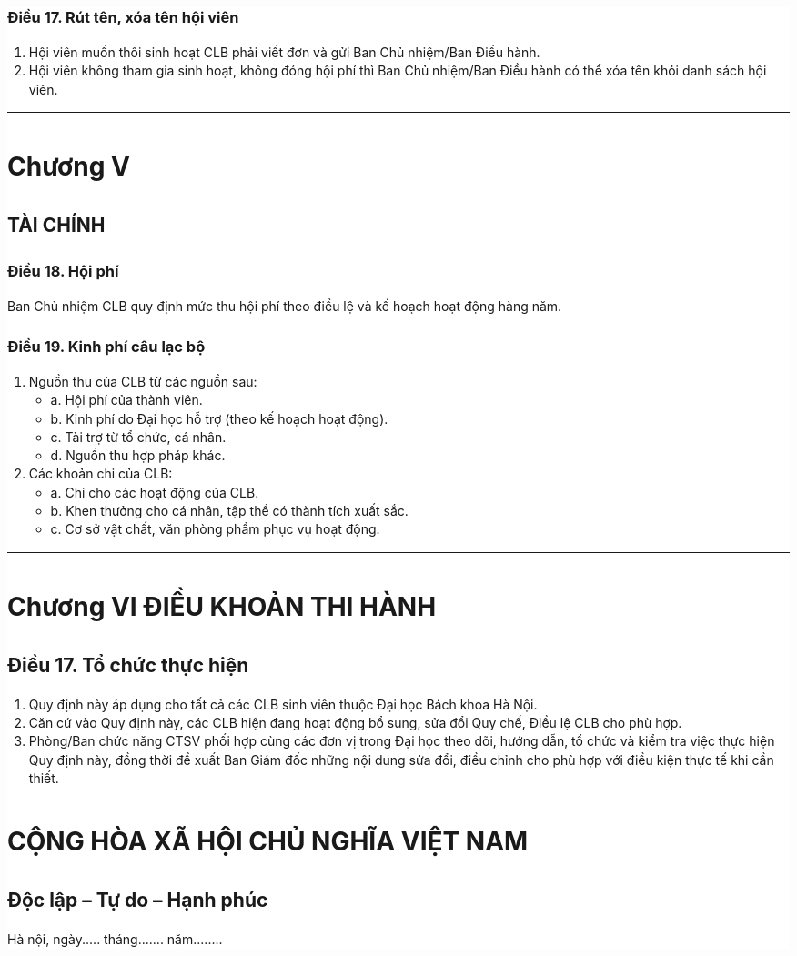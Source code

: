 ### Điều 17. Rút tên, xóa tên hội viên
1. Hội viên muốn thôi sinh hoạt CLB phải viết đơn và gửi Ban Chủ nhiệm/Ban Điều hành.
2. Hội viên không tham gia sinh hoạt, không đóng hội phí thì Ban Chủ nhiệm/Ban Điều hành có thể xóa tên khỏi danh sách hội viên.

---

# Chương V
## TÀI CHÍNH

### Điều 18. Hội phí
Ban Chủ nhiệm CLB quy định mức thu hội phí theo điều lệ và kế hoạch hoạt động hàng năm.

### Điều 19. Kinh phí câu lạc bộ
1. Nguồn thu của CLB từ các nguồn sau:
   - a. Hội phí của thành viên.
   - b. Kinh phí do Đại học hỗ trợ (theo kế hoạch hoạt động).
   - c. Tài trợ từ tổ chức, cá nhân.
   - d. Nguồn thu hợp pháp khác.
2. Các khoản chi của CLB:
   - a. Chi cho các hoạt động của CLB.
   - b. Khen thưởng cho cá nhân, tập thể có thành tích xuất sắc.
   - c. Cơ sở vật chất, văn phòng phẩm phục vụ hoạt động.

---


# Chương VI ĐIỀU KHOẢN THI HÀNH

## Điều 17. Tổ chức thực hiện

1. Quy định này áp dụng cho tất cả các CLB sinh viên thuộc Đại học Bách khoa
Hà Nội.
2. Căn cứ vào Quy định này, các CLB hiện đang hoạt động bổ sung, sửa đổi Quy
chế, Điều lệ CLB cho phù hợp.
3. Phòng/Ban chức năng CTSV phối hợp cùng các đơn vị trong Đại học theo dõi,
hướng dẫn, tổ chức và kiểm tra việc thực hiện Quy định này, đồng thời đề xuất Ban
Giám đốc những nội dung sửa đổi, điều chỉnh cho phù hợp với điều kiện thực tế khi
cần thiết.


# CỘNG HÒA XÃ HỘI CHỦ NGHĨA VIỆT NAM
## Độc lập – Tự do – Hạnh phúc

Hà nội, ngày..... tháng....... năm........

